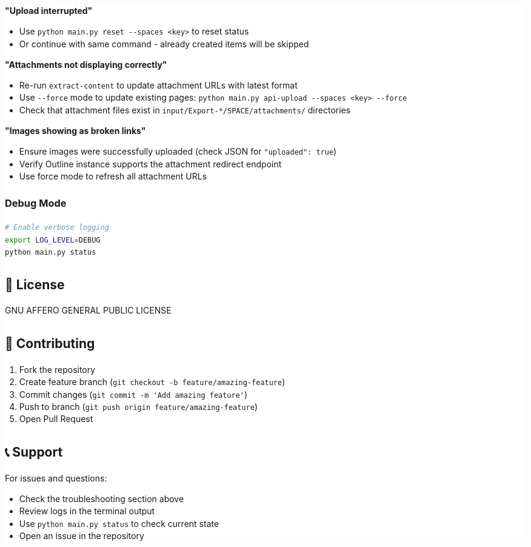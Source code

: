 **"Upload interrupted"**
- Use `python main.py reset --spaces <key>` to reset status
- Or continue with same command - already created items will be skipped

**"Attachments not displaying correctly"**
- Re-run `extract-content` to update attachment URLs with latest format
- Use `--force` mode to update existing pages: `python main.py api-upload --spaces <key> --force`
- Check that attachment files exist in `input/Export-*/SPACE/attachments/` directories

**"Images showing as broken links"**
- Ensure images were successfully uploaded (check JSON for `"uploaded": true`)
- Verify Outline instance supports the attachment redirect endpoint
- Use force mode to refresh all attachment URLs

### Debug Mode
```bash
# Enable verbose logging
export LOG_LEVEL=DEBUG
python main.py status
```

## 📝 License

GNU AFFERO GENERAL PUBLIC LICENSE

## 🤝 Contributing  

1. Fork the repository
2. Create feature branch (`git checkout -b feature/amazing-feature`)
3. Commit changes (`git commit -m 'Add amazing feature'`)
4. Push to branch (`git push origin feature/amazing-feature`)  
5. Open Pull Request

## 📞 Support

For issues and questions:
- Check the troubleshooting section above
- Review logs in the terminal output
- Use `python main.py status` to check current state
- Open an issue in the repository